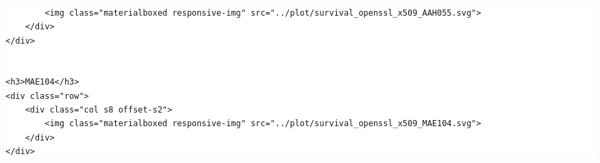             <img class="materialboxed responsive-img" src="../plot/survival_openssl_x509_AAH055.svg">
        </div>
    </div>
    
        
    <h3>MAE104</h3>
    <div class="row">
        <div class="col s8 offset-s2">
            <img class="materialboxed responsive-img" src="../plot/survival_openssl_x509_MAE104.svg">
        </div>
    </div>